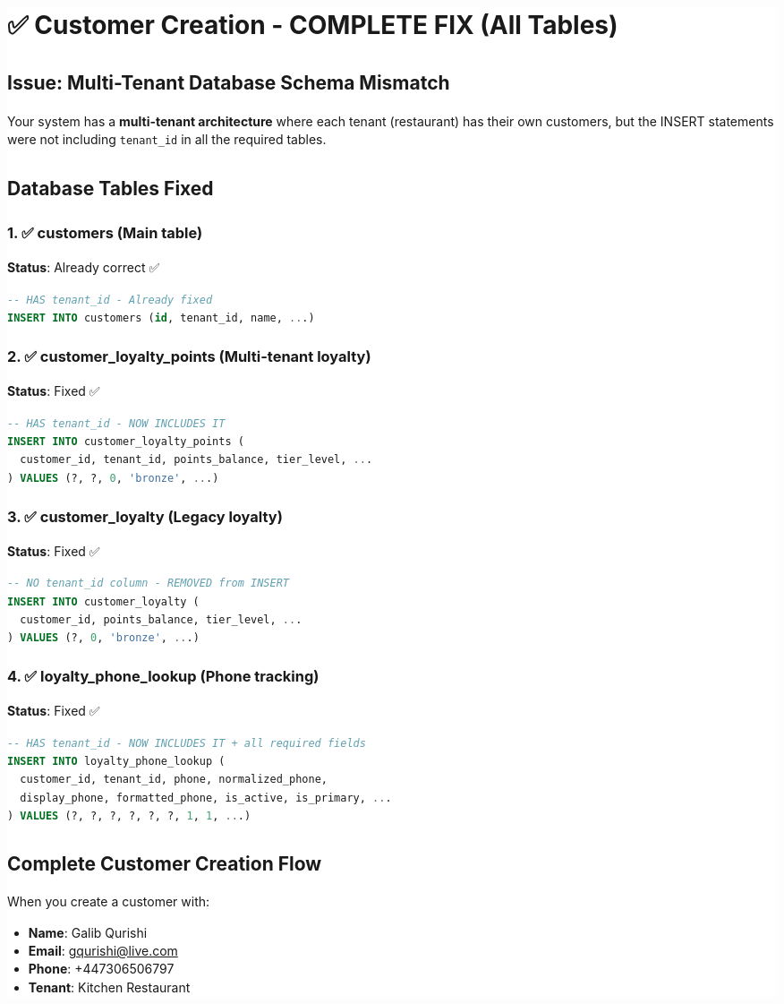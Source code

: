 # ✅ Customer Creation - COMPLETE FIX (All Tables)

## Issue: Multi-Tenant Database Schema Mismatch

Your system has a **multi-tenant architecture** where each tenant (restaurant) has their own customers, but the INSERT statements were not including `tenant_id` in all the required tables.

## Database Tables Fixed

### 1. ✅ customers (Main table)
**Status**: Already correct ✅
```sql
-- HAS tenant_id - Already fixed
INSERT INTO customers (id, tenant_id, name, ...)
```

### 2. ✅ customer_loyalty_points (Multi-tenant loyalty)
**Status**: Fixed ✅
```sql
-- HAS tenant_id - NOW INCLUDES IT
INSERT INTO customer_loyalty_points (
  customer_id, tenant_id, points_balance, tier_level, ...
) VALUES (?, ?, 0, 'bronze', ...)
```

### 3. ✅ customer_loyalty (Legacy loyalty)
**Status**: Fixed ✅
```sql
-- NO tenant_id column - REMOVED from INSERT
INSERT INTO customer_loyalty (
  customer_id, points_balance, tier_level, ...
) VALUES (?, 0, 'bronze', ...)
```

### 4. ✅ loyalty_phone_lookup (Phone tracking)
**Status**: Fixed ✅
```sql
-- HAS tenant_id - NOW INCLUDES IT + all required fields
INSERT INTO loyalty_phone_lookup (
  customer_id, tenant_id, phone, normalized_phone,
  display_phone, formatted_phone, is_active, is_primary, ...
) VALUES (?, ?, ?, ?, ?, ?, 1, 1, ...)
```

## Complete Customer Creation Flow

When you create a customer with:
- **Name**: Galib Qurishi
- **Email**: gqurishi@live.com
- **Phone**: +447306506797
- **Tenant**: Kitchen Restaurant
